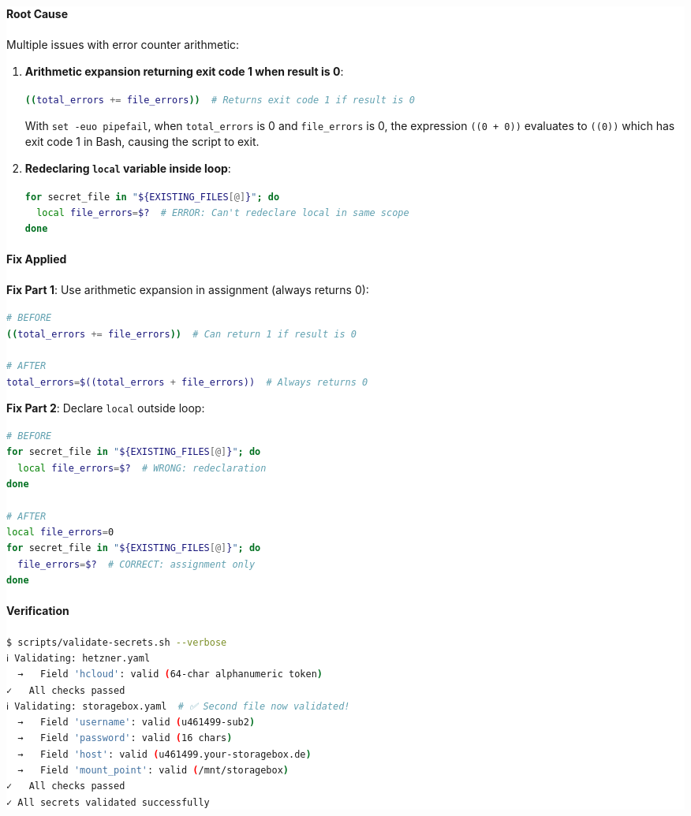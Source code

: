 #### Root Cause
Multiple issues with error counter arithmetic:

1. **Arithmetic expansion returning exit code 1 when result is 0**:
   ```bash
   ((total_errors += file_errors))  # Returns exit code 1 if result is 0
   ```
   With `set -euo pipefail`, when `total_errors` is 0 and `file_errors` is 0, the expression `((0 + 0))` evaluates to `((0))` which has exit code 1 in Bash, causing the script to exit.

2. **Redeclaring `local` variable inside loop**:
   ```bash
   for secret_file in "${EXISTING_FILES[@]}"; do
     local file_errors=$?  # ERROR: Can't redeclare local in same scope
   done
   ```

#### Fix Applied

**Fix Part 1**: Use arithmetic expansion in assignment (always returns 0):
```bash
# BEFORE
((total_errors += file_errors))  # Can return 1 if result is 0

# AFTER
total_errors=$((total_errors + file_errors))  # Always returns 0
```

**Fix Part 2**: Declare `local` outside loop:
```bash
# BEFORE
for secret_file in "${EXISTING_FILES[@]}"; do
  local file_errors=$?  # WRONG: redeclaration
done

# AFTER
local file_errors=0
for secret_file in "${EXISTING_FILES[@]}"; do
  file_errors=$?  # CORRECT: assignment only
done
```

#### Verification
```bash
$ scripts/validate-secrets.sh --verbose
ℹ Validating: hetzner.yaml
  →   Field 'hcloud': valid (64-char alphanumeric token)
✓   All checks passed
ℹ Validating: storagebox.yaml  # ✅ Second file now validated!
  →   Field 'username': valid (u461499-sub2)
  →   Field 'password': valid (16 chars)
  →   Field 'host': valid (u461499.your-storagebox.de)
  →   Field 'mount_point': valid (/mnt/storagebox)
✓   All checks passed
✓ All secrets validated successfully
```
